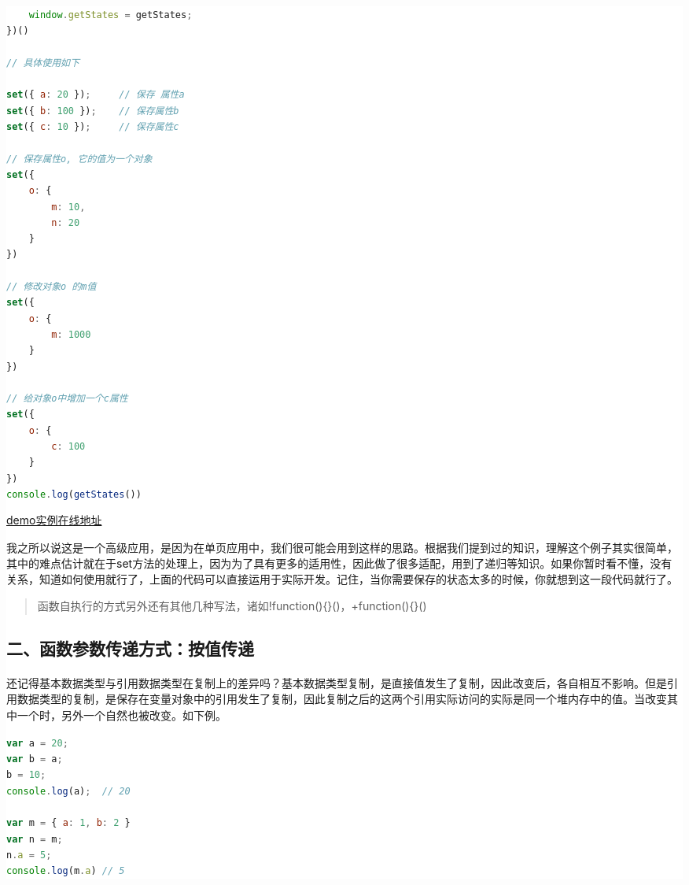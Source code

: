 ```javascript
    window.getStates = getStates;
})()

// 具体使用如下

set({ a: 20 });     // 保存 属性a
set({ b: 100 });    // 保存属性b
set({ c: 10 });     // 保存属性c

// 保存属性o, 它的值为一个对象
set({ 
    o: {
        m: 10,
        n: 20
    }
})

// 修改对象o 的m值
set({
    o: {
        m: 1000
    }
})

// 给对象o中增加一个c属性
set({
    o: {
        c: 100
    }
})
console.log(getStates())
```
[demo实例在线地址][2]

我之所以说这是一个高级应用，是因为在单页应用中，我们很可能会用到这样的思路。根据我们提到过的知识，理解这个例子其实很简单，其中的难点估计就在于set方法的处理上，因为为了具有更多的适用性，因此做了很多适配，用到了递归等知识。如果你暂时看不懂，没有关系，知道如何使用就行了，上面的代码可以直接运用于实际开发。记住，当你需要保存的状态太多的时候，你就想到这一段代码就行了。

> 函数自执行的方式另外还有其他几种写法，诸如!function(){}()，+function(){}()

## 二、函数参数传递方式：按值传递

还记得基本数据类型与引用数据类型在复制上的差异吗？基本数据类型复制，是直接值发生了复制，因此改变后，各自相互不影响。但是引用数据类型的复制，是保存在变量对象中的引用发生了复制，因此复制之后的这两个引用实际访问的实际是同一个堆内存中的值。当改变其中一个时，另外一个自然也被改变。如下例。

```javascript
var a = 20;
var b = a;
b = 10;
console.log(a);  // 20

var m = { a: 1, b: 2 }
var n = m;
n.a = 5;
console.log(m.a) // 5
```


  [1]: http://www.jianshu.com/p/69dede6f7e5f
  [2]: http://codepen.io/yangbo5207/pen/EZzEbY?editors=1111